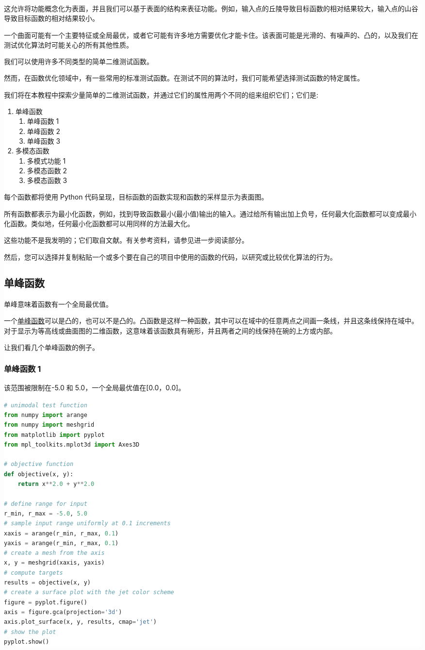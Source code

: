 这允许将功能概念化为表面，并且我们可以基于表面的结构来表征功能。例如，输入点的丘陵导致目标函数的相对结果较大，输入点的山谷导致目标函数的相对结果较小。

一个曲面可能有一个主要特征或全局最优，或者它可能有许多地方需要优化才能卡住。该表面可能是光滑的、有噪声的、凸的，以及我们在测试优化算法时可能关心的所有其他性质。

我们可以使用许多不同类型的简单二维测试函数。

然而，在函数优化领域中，有一些常用的标准测试函数。在测试不同的算法时，我们可能希望选择测试函数的特定属性。

我们将在本教程中探索少量简单的二维测试函数，并通过它们的属性用两个不同的组来组织它们；它们是:

1.  单峰函数
    1.  单峰函数 1
    2.  单峰函数 2
    3.  单峰函数 3
2.  多模态函数
    1.  多模式功能 1
    2.  多模态函数 2
    3.  多模态函数 3

每个函数都将使用 Python 代码呈现，目标函数的函数实现和函数的采样显示为表面图。

所有函数都表示为最小化函数，例如，找到导致函数最小(最小值)输出的输入。通过给所有输出加上负号，任何最大化函数都可以变成最小化函数。类似地，任何最小化函数都可以用同样的方法最大化。

这些功能不是我发明的；它们取自文献。有关参考资料，请参见进一步阅读部分。

然后，您可以选择并复制粘贴一个或多个要在自己的项目中使用的函数的代码，以研究或比较优化算法的行为。

## 单峰函数

单峰意味着函数有一个全局最优值。

一个[单峰函数](https://en.wikipedia.org/wiki/Unimodality)可以是凸的，也可以不是凸的。凸函数是这样一种函数，其中可以在域中的任意两点之间画一条线，并且这条线保持在域中。对于显示为等高线或曲面图的二维函数，这意味着该函数具有碗形，并且两者之间的线保持在碗的上方或内部。

让我们看几个单峰函数的例子。

### 单峰函数 1

该范围被限制在-5.0 和 5.0，一个全局最优值在[0.0，0.0]。

```py
# unimodal test function
from numpy import arange
from numpy import meshgrid
from matplotlib import pyplot
from mpl_toolkits.mplot3d import Axes3D

# objective function
def objective(x, y):
	return x**2.0 + y**2.0

# define range for input
r_min, r_max = -5.0, 5.0
# sample input range uniformly at 0.1 increments
xaxis = arange(r_min, r_max, 0.1)
yaxis = arange(r_min, r_max, 0.1)
# create a mesh from the axis
x, y = meshgrid(xaxis, yaxis)
# compute targets
results = objective(x, y)
# create a surface plot with the jet color scheme
figure = pyplot.figure()
axis = figure.gca(projection='3d')
axis.plot_surface(x, y, results, cmap='jet')
# show the plot
pyplot.show()
```
